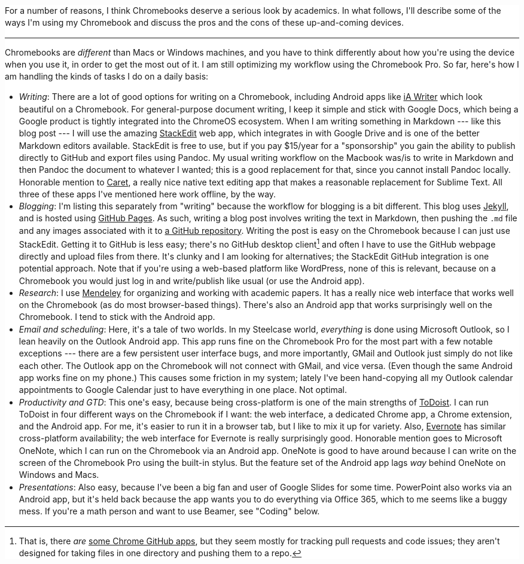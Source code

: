 For a number of reasons, I think Chromebooks deserve a serious look by academics. In what follows, I'll describe some of the ways I'm using my Chromebook and discuss the pros and the cons of these up-and-coming devices. 

---

Chromebooks are _different_ than Macs or Windows machines, and you have to think differently about how you're using the device when you use it, in order to get the most out of it. I am still optimizing my workflow using the Chromebook Pro. So far, here's how I am handling the kinds of tasks I do on a daily basis: 

+ *Writing*: There are a lot of good options for writing on a Chromebook, including Android apps like [iA Writer](https://ia.net/writer/) which look beautiful on a Chromebook. For general-purpose document writing, I keep it simple and stick with Google Docs, which being a Google product is tightly integrated into the ChromeOS ecosystem. When I am writing something in Markdown --- like this blog post --- I will use the amazing [StackEdit](http://stackedit.io) web app, which integrates in with Google Drive and is one of the better Markdown editors available. StackEdit is free to use, but if you pay $15/year for a "sponsorship" you gain the ability to publish directly to GitHub and export files using Pandoc. My usual writing workflow on the Macbook was/is to write in Markdown and then Pandoc the document to whatever I wanted; this is a good replacement for that, since you cannot install Pandoc locally. Honorable mention to [Caret](https://chrome.google.com/webstore/detail/caret/fljalecfjciodhpcledpamjachpmelml?hl=en), a really nice native text editing app that makes a reasonable replacement for Sublime Text. All three of these apps I've mentioned here work offline, by the way. 
+ *Blogging*: I'm listing this separately from "writing" because the workflow for blogging is a bit different. This blog uses [Jekyll](https://jekyllrb.com/), and is hosted using [GitHub Pages](https://pages.github.com/). As such, writing a blog post involves writing the text in Markdown, then pushing the `.md` file and any images associated with it to [a GitHub repository](github.com/RobertTalbert/roberttalbert.github.io). Writing the post is easy on the Chromebook because I can just use StackEdit. Getting it to GitHub is less easy; there's no GitHub desktop client[^1] and often I have to use the GitHub webpage directly and upload files from there. It's clunky and I am looking for alternatives; the StackEdit GitHub integration is one potential approach. Note that if you're using a web-based platform like WordPress, none of this is relevant, because on a Chromebook you would just log in and write/publish like usual (or use the Android app). 
+ *Research*: I use [Mendeley](https://www.mendeley.com/) for organizing and working with academic papers. It has a really nice web interface that works well on the Chromebook (as do most browser-based things). There's also an Android app that works surprisingly well on the Chromebook. I tend to stick with the Android app. 
+ *Email and scheduling*: Here, it's a tale of two worlds. In my Steelcase world, *everything* is done using Microsoft Outlook, so I lean heavily on the Outlook Android app. This app runs fine on the Chromebook Pro for the most part with a few notable exceptions --- there are a few persistent user interface bugs, and more importantly, GMail and Outlook just simply do not like each other. The Outlook app on the Chromebook will not connect with GMail, and vice versa. (Even though the same Android app works fine on my phone.) This causes some friction in my system; lately I've been hand-copying all my Outlook calendar appointments to Google Calendar just to have everything in one place. Not optimal. 
+ *Productivity and GTD*: This one's easy, because being cross-platform is one of the main strengths of [ToDoist](http://todoist.com). I can run ToDoist in four different ways on the Chromebook if I want: the web interface, a dedicated Chrome app, a Chrome extension, and the Android app. For me, it's easier to run it in a browser tab, but I like to mix it up for variety. Also, [Evernote](http://evernote.com) has similar cross-platform availability; the web interface for Evernote is really surprisingly good. Honorable mention goes to Microsoft OneNote, which I can run on the Chromebook via an Android app. OneNote is good to have around because I can write on the screen of the Chromebook Pro using the built-in stylus. But the feature set of the Android app lags *way* behind OneNote on Windows and Macs.
+ *Presentations*: Also easy, because I've been a big fan and user of Google Slides for some time. PowerPoint also works via an Android app, but it's held back because the app wants you to do everything via Office 365, which to me seems like a buggy mess. If you're a math person and want to use Beamer, see "Coding" below. 

[^1]: That is, there *are* [some Chrome GitHub apps](https://chrome.google.com/webstore/detail/git-browser/cladogmhjppclibenkdbnjcogiaifnbd?hl=en-US), but they seem mostly for tracking pull requests and code issues; they aren't designed for taking files in one directory and pushing them to a repo. 